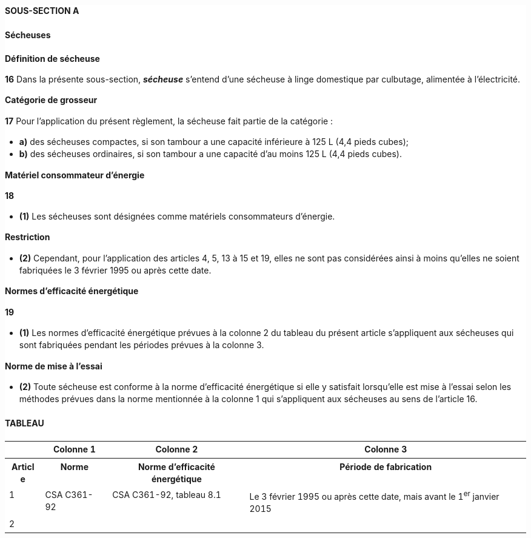


**SOUS-SECTION A** 
#### Sécheuses



**Définition de sécheuse**

**16** Dans la présente sous-section, ***sécheuse*** s’entend d’une sécheuse à linge domestique par culbutage, alimentée à l’électricité.




**Catégorie de grosseur**

**17** Pour l’application du présent règlement, la sécheuse fait partie de la catégorie :
- **a)** des sécheuses compactes, si son tambour a une capacité inférieure à 125 L (4,4 pieds cubes);
- **b)** des sécheuses ordinaires, si son tambour a une capacité d’au moins 125 L (4,4 pieds cubes).




**Matériel consommateur d’énergie**

**18** 

- **(1)** Les sécheuses sont désignées comme matériels consommateurs d’énergie.

**Restriction**

- **(2)** Cependant, pour l’application des articles 4, 5, 13 à 15 et 19, elles ne sont pas considérées ainsi à moins qu’elles ne soient fabriquées le 3 février 1995 ou après cette date.




**Normes d’efficacité énergétique**

**19** 

- **(1)** Les normes d’efficacité énergétique prévues à la colonne 2 du tableau du présent article s’appliquent aux sécheuses qui sont fabriquées pendant les périodes prévues à la colonne 3.

**Norme de mise à l’essai**

- **(2)** Toute sécheuse est conforme à la norme d’efficacité énergétique si elle y satisfait lorsqu’elle est mise à l’essai selon les méthodes prévues dans la norme mentionnée à la colonne 1 qui s’appliquent aux sécheuses au sens de l’article 16.
#### TABLEAU
<table>
<tr>
<th></th>
<th>Colonne 1</th>
<th>Colonne 2</th>
<th>Colonne 3</th>
</tr>
<tr>
<th>Article</th>
<th>Norme</th>
<th>Norme d’efficacité énergétique</th>
<th>Période de fabrication</th>
</tr>
<tr>
<td>1</td>
<td>CSA C361-92</td>
<td>CSA C361-92, tableau 8.1</td>
<td>Le 3 février 1995 ou après cette date, mais avant le 1<sup>er</sup> janvier 2015</td>
</tr>
<tr>
<td>2</td>
